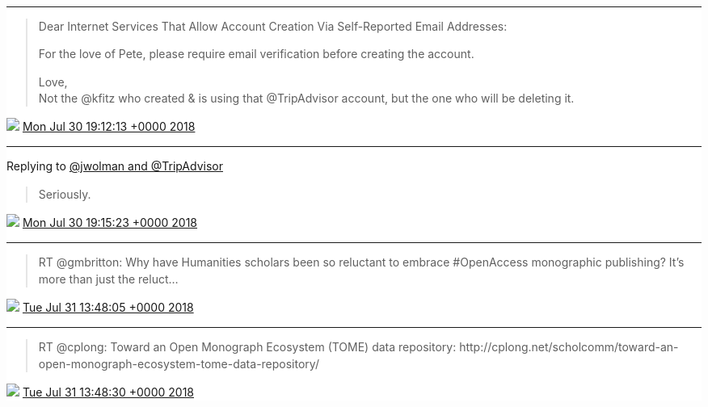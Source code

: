 ----

> Dear Internet Services That Allow Account Creation Via Self\-Reported Email Addresses:  
>   
> For the love of Pete, please require email verification before creating the account\.  
>   
> Love,  
> Not the @kfitz who created &amp; is using that @TripAdvisor account, but the one who will be deleting it\.

<img src="../../media/tweet.ico" width="12" /> [Mon Jul 30 19:12:13 +0000 2018](https://twitter.com/kfitz/status/1024009787279847429)

----

Replying to [@jwolman and @TripAdvisor](https://twitter.com/jwolman/status/1024010235323797510)

> Seriously\.

<img src="../../media/tweet.ico" width="12" /> [Mon Jul 30 19:15:23 +0000 2018](https://twitter.com/kfitz/status/1024010584977813504)

----

> RT @gmbritton: Why have Humanities scholars been so reluctant to embrace \#OpenAccess monographic publishing? It’s more than just the reluct…

<img src="../../media/tweet.ico" width="12" /> [Tue Jul 31 13:48:05 +0000 2018](https://twitter.com/kfitz/status/1024290605386682368)

----

> RT @cplong: Toward an Open Monograph Ecosystem \(TOME\) data repository: http://cplong\.net/scholcomm/toward\-an\-open\-monograph\-ecosystem\-tome\-data\-repository/

<img src="../../media/tweet.ico" width="12" /> [Tue Jul 31 13:48:30 +0000 2018](https://twitter.com/kfitz/status/1024290712756600833)